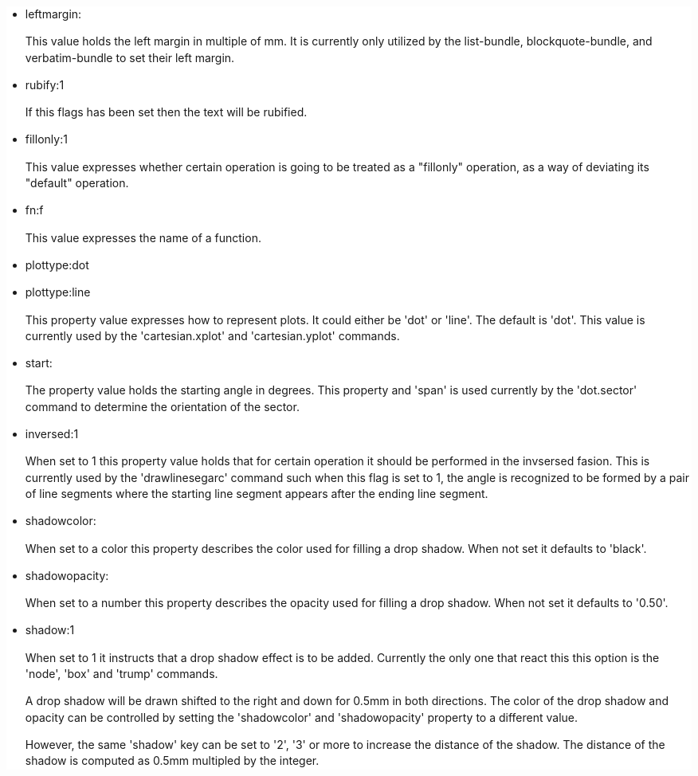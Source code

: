 + leftmargin:<number>

  This value holds the left margin in multiple of mm. It is currently only utilized
  by the list-bundle, blockquote-bundle, and verbatim-bundle to set their 
  left margin.

+ rubify:1

  If this flags has been set then the text will be rubified.

+ fillonly:1

  This value expresses whether certain operation is going to be treated
  as a "fillonly" operation, as a way of deviating its "default" operation.
  
+ fn:f

  This value expresses the name of a function.

+ plottype:dot  
+ plottype:line

  This property value expresses how to represent plots. It could either be
  'dot' or 'line'. The default is 'dot'.  This value is currently used
  by the 'cartesian.xplot' and 'cartesian.yplot' commands.

+ start:<angle>

  The property value holds the starting angle in degrees. This property
  and 'span' is used currently by the 'dot.sector' command to determine
  the orientation of the sector.

+ inversed:1

  When set to 1 this property value holds that for certain operation it should
  be performed in the invsersed fasion. This is currently used by the
  'drawlinesegarc' command such when this flag is set to 1, the angle is
  recognized to be formed by a pair of line segments where the starting line
  segment appears after the ending line segment.

+ shadowcolor:<color>

  When set to a color this property describes the color used for filling a drop
  shadow. When not set it defaults to 'black'.

+ shadowopacity:<number>

  When set to a number this property describes the opacity used for filling a drop
  shadow. When not set it defaults to '0.50'.

+ shadow:1

  When set to 1 it instructs that a drop shadow effect is to be added.
  Currently the only one that react this this option is the 'node', 'box'
  and 'trump' commands.  
  
  A drop shadow will be drawn shifted to the right and down for 0.5mm in both
  directions.  The color of the drop shadow and opacity can be controlled by 
  setting the 'shadowcolor' and 'shadowopacity' property to a different value.
  
  However, the same 'shadow' key can be set to '2', '3' or more to increase the 
  distance of the shadow. The distance of the shadow is computed as 0.5mm multipled
  by the integer.
